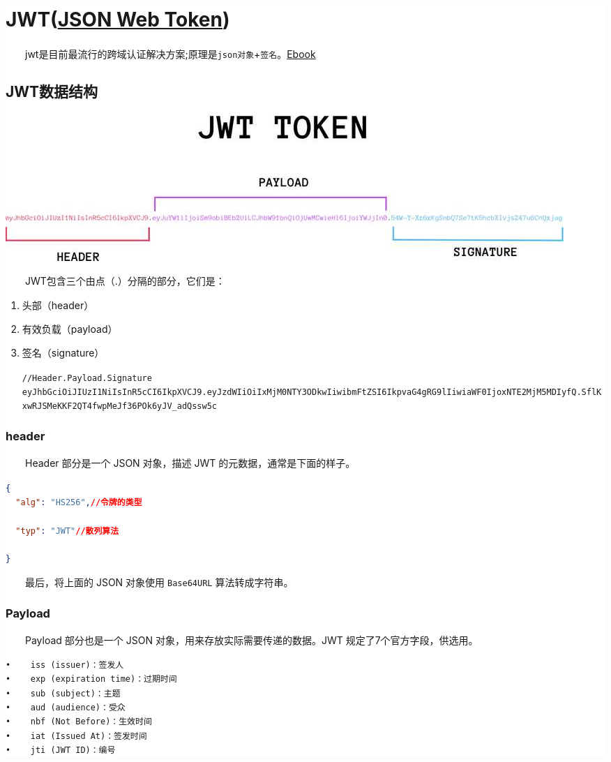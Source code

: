 # JWT([JSON Web Token](https://jwt.io/))

&emsp;&emsp;jwt是目前最流行的跨域认证解决方案;原理是`json对象`+`签名`。[Ebook](jwt-handbook-v0_14_1.pdf)

## JWT数据结构

![](JWT/jwt-1.png)

&emsp;&emsp;JWT包含三个由点（.）分隔的部分，它们是：

1. 头部（header）

2. 有效负载（payload）

3. 签名（signature）

   ```textile
   //Header.Payload.Signature
   eyJhbGciOiJIUzI1NiIsInR5cCI6IkpXVCJ9.eyJzdWIiOiIxMjM0NTY3ODkwIiwibmFtZSI6IkpvaG4gRG9lIiwiaWF0IjoxNTE2MjM5MDIyfQ.SflKxwRJSMeKKF2QT4fwpMeJf36POk6yJV_adQssw5c
   ```

### header

&emsp;&emsp;Header 部分是一个 JSON 对象，描述 JWT 的元数据，通常是下面的样子。

```json
{
  "alg": "HS256",//令牌的类型

  "typ": "JWT"//散列算法

}
```

&emsp;&emsp;最后，将上面的 JSON 对象使用 `Base64URL` 算法转成字符串。

### Payload

&emsp;&emsp;Payload 部分也是一个 JSON 对象，用来存放实际需要传递的数据。JWT 规定了7个官方字段，供选用。

```textile
•    iss (issuer)：签发人
•    exp (expiration time)：过期时间
•    sub (subject)：主题
•    aud (audience)：受众
•    nbf (Not Before)：生效时间
•    iat (Issued At)：签发时间
•    jti (JWT ID)：编号
```
